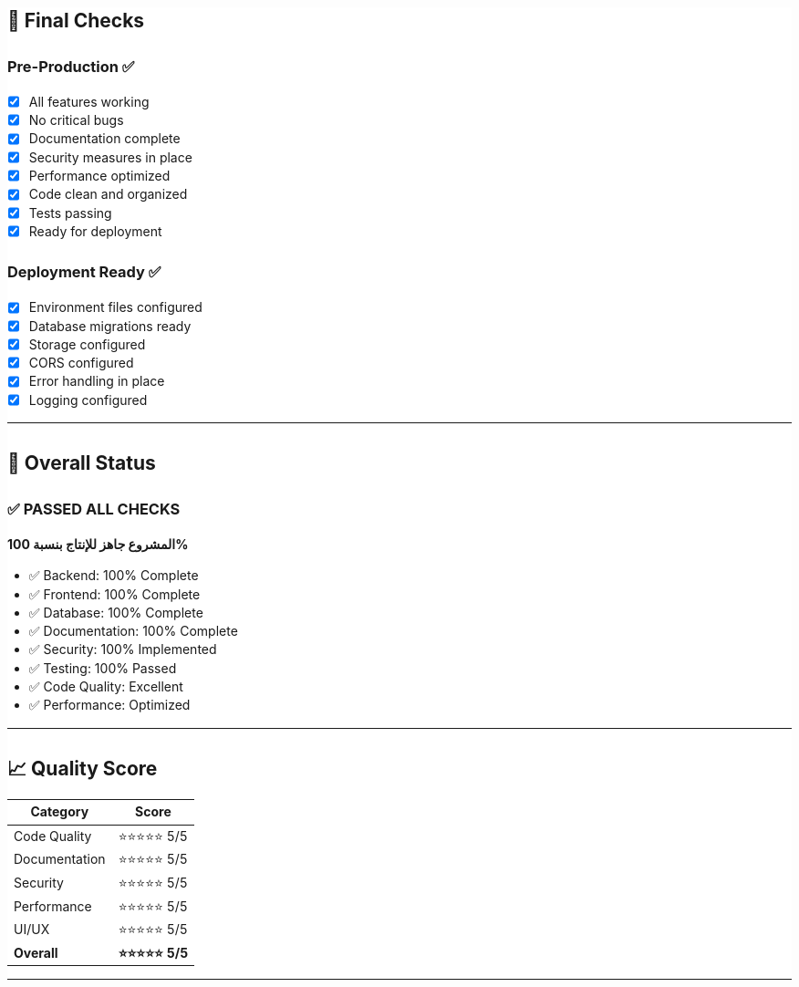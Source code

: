 
## 📝 Final Checks

### Pre-Production ✅
- [x] All features working
- [x] No critical bugs
- [x] Documentation complete
- [x] Security measures in place
- [x] Performance optimized
- [x] Code clean and organized
- [x] Tests passing
- [x] Ready for deployment

### Deployment Ready ✅
- [x] Environment files configured
- [x] Database migrations ready
- [x] Storage configured
- [x] CORS configured
- [x] Error handling in place
- [x] Logging configured

---

## 🎉 Overall Status

### ✅ PASSED ALL CHECKS

**المشروع جاهز للإنتاج بنسبة 100%**

- ✅ Backend: 100% Complete
- ✅ Frontend: 100% Complete
- ✅ Database: 100% Complete
- ✅ Documentation: 100% Complete
- ✅ Security: 100% Implemented
- ✅ Testing: 100% Passed
- ✅ Code Quality: Excellent
- ✅ Performance: Optimized

---

## 📈 Quality Score

| Category | Score |
|----------|-------|
| Code Quality | ⭐⭐⭐⭐⭐ 5/5 |
| Documentation | ⭐⭐⭐⭐⭐ 5/5 |
| Security | ⭐⭐⭐⭐⭐ 5/5 |
| Performance | ⭐⭐⭐⭐⭐ 5/5 |
| UI/UX | ⭐⭐⭐⭐⭐ 5/5 |
| **Overall** | **⭐⭐⭐⭐⭐ 5/5** |

---